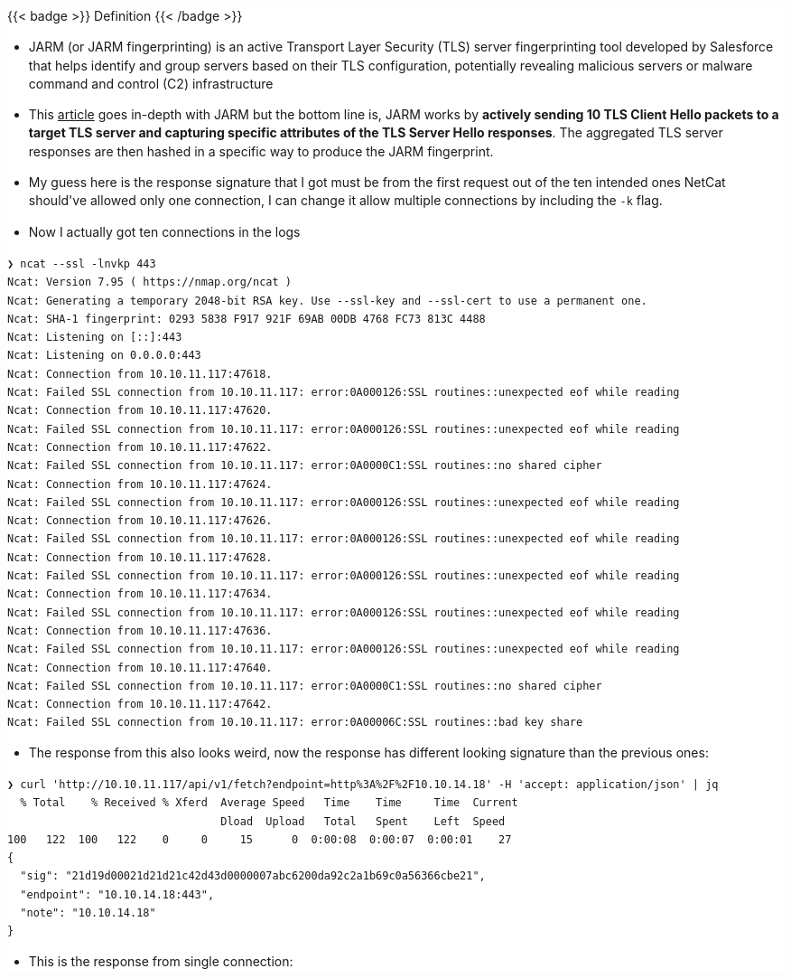 {{< badge >}} Definition {{< /badge >}}
- JARM (or JARM fingerprinting) is an active Transport Layer Security (TLS) server fingerprinting tool developed by Salesforce that helps identify and group servers based on their TLS configuration, potentially revealing malicious servers or malware command and control (C2) infrastructure
- This [article](https://engineering.salesforce.com/easily-identify-malicious-servers-on-the-internet-with-jarm-e095edac525a/) goes in-depth with JARM but the bottom line is, JARM works by **actively sending 10 TLS Client Hello packets to a target TLS server and capturing specific attributes of the TLS Server Hello responses**. The aggregated TLS server responses are then hashed in a specific way to produce the JARM fingerprint.

- My guess here is the response signature that I got must be from the first request out of the ten intended ones NetCat should've allowed only one connection, I can change it allow multiple connections by including the `-k` flag.
- Now I actually got ten connections in the logs
```
❯ ncat --ssl -lnvkp 443
Ncat: Version 7.95 ( https://nmap.org/ncat )
Ncat: Generating a temporary 2048-bit RSA key. Use --ssl-key and --ssl-cert to use a permanent one.
Ncat: SHA-1 fingerprint: 0293 5838 F917 921F 69AB 00DB 4768 FC73 813C 4488
Ncat: Listening on [::]:443
Ncat: Listening on 0.0.0.0:443
Ncat: Connection from 10.10.11.117:47618.
Ncat: Failed SSL connection from 10.10.11.117: error:0A000126:SSL routines::unexpected eof while reading
Ncat: Connection from 10.10.11.117:47620.
Ncat: Failed SSL connection from 10.10.11.117: error:0A000126:SSL routines::unexpected eof while reading
Ncat: Connection from 10.10.11.117:47622.
Ncat: Failed SSL connection from 10.10.11.117: error:0A0000C1:SSL routines::no shared cipher
Ncat: Connection from 10.10.11.117:47624.
Ncat: Failed SSL connection from 10.10.11.117: error:0A000126:SSL routines::unexpected eof while reading
Ncat: Connection from 10.10.11.117:47626.
Ncat: Failed SSL connection from 10.10.11.117: error:0A000126:SSL routines::unexpected eof while reading
Ncat: Connection from 10.10.11.117:47628.
Ncat: Failed SSL connection from 10.10.11.117: error:0A000126:SSL routines::unexpected eof while reading
Ncat: Connection from 10.10.11.117:47634.
Ncat: Failed SSL connection from 10.10.11.117: error:0A000126:SSL routines::unexpected eof while reading
Ncat: Connection from 10.10.11.117:47636.
Ncat: Failed SSL connection from 10.10.11.117: error:0A000126:SSL routines::unexpected eof while reading
Ncat: Connection from 10.10.11.117:47640.
Ncat: Failed SSL connection from 10.10.11.117: error:0A0000C1:SSL routines::no shared cipher
Ncat: Connection from 10.10.11.117:47642.
Ncat: Failed SSL connection from 10.10.11.117: error:0A00006C:SSL routines::bad key share

```
- The response from this also looks weird, now the response has different looking signature than the previous ones:
```
❯ curl 'http://10.10.11.117/api/v1/fetch?endpoint=http%3A%2F%2F10.10.14.18' -H 'accept: application/json' | jq
  % Total    % Received % Xferd  Average Speed   Time    Time     Time  Current
                                 Dload  Upload   Total   Spent    Left  Speed
100   122  100   122    0     0     15      0  0:00:08  0:00:07  0:00:01    27
{
  "sig": "21d19d00021d21d21c42d43d0000007abc6200da92c2a1b69c0a56366cbe21",
  "endpoint": "10.10.14.18:443",
  "note": "10.10.14.18"
}
```
- This is the response from single connection: